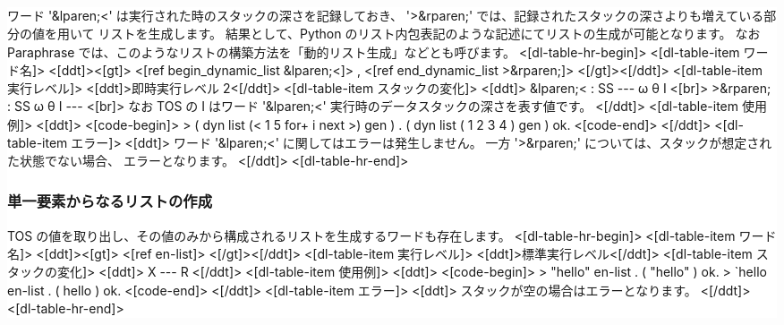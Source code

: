 ワード '&lparen;&lt;' は実行された時のスタックの深さを記録しておき、
'&gt;&rparen;' では、記録されたスタックの深さよりも増えている部分の値を用いて
リストを生成します。
結果として、Python のリスト内包表記のような記述にてリストの生成が可能となります。
なお Paraphrase では、このようなリストの構築方法を「動的リスト生成」などとも呼びます。
<[dl-table-hr-begin]>
<[dl-table-item ワード名]>
<[ddt]><[gt]>
<[ref begin_dynamic_list &lparen;&lt;]> , <[ref end_dynamic_list &gt;&rparen;]>
<[/gt]><[/ddt]>
<[dl-table-item 実行レベル]>
<[ddt]>即時実行レベル 2<[/ddt]>
<[dl-table-item スタックの変化]>
<[ddt]>
&lparen;&lt; : SS --- &omega; &theta; I <[br]>
&gt;&rparen; : SS &omega; &theta; I --- <[br]>
なお TOS の I はワード '&lparen;&lt;' 実行時のデータスタックの深さを表す値です。
<[/ddt]>
<[dl-table-item 使用例]>
<[ddt]>
<[code-begin]>
&gt; ( dyn list (< 1 5 for+ i next >) gen ) .
( dyn list ( 1 2 3 4 ) gen ) ok.
<[code-end]>
<[/ddt]>
<[dl-table-item エラー]>
<[ddt]>
ワード '&lparen;&lt;' に関してはエラーは発生しません。
一方 '&gt;&rparen;' については、スタックが想定された状態でない場合、
エラーとなります。
<[/ddt]>
<[dl-table-hr-end]>

### 単一要素からなるリストの作成
TOS の値を取り出し、その値のみから構成されるリストを生成するワードも存在します。
<[dl-table-hr-begin]>
<[dl-table-item ワード名]>
<[ddt]><[gt]>
<[ref en-list]>
<[/gt]><[/ddt]>
<[dl-table-item 実行レベル]>
<[ddt]>標準実行レベル<[/ddt]>
<[dl-table-item スタックの変化]>
<[ddt]> X --- R <[/ddt]>
<[dl-table-item 使用例]>
<[ddt]>
<[code-begin]>
&gt; "hello" en-list .
 ( "hello" ) ok.
&gt; `hello en-list .
 ( hello ) ok.
<[code-end]>
<[/ddt]>
<[dl-table-item エラー]>
<[ddt]>
スタックが空の場合はエラーとなります。
<[/ddt]>
<[dl-table-hr-end]>

